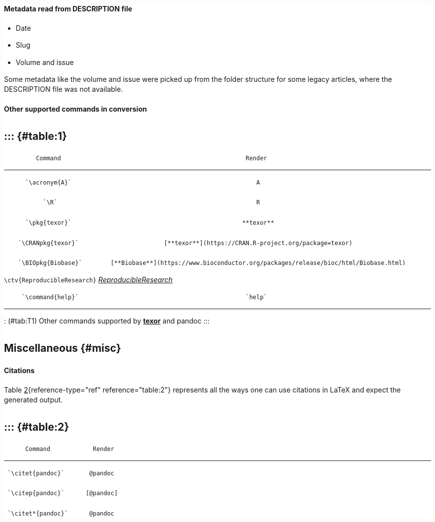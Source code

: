 #### Metadata read from DESCRIPTION file

-   Date

-   Slug

-   Volume and issue

Some metadata like the volume and issue were picked up from the folder
structure for some legacy articles, where the DESCRIPTION file was not
available.

#### Other supported commands in conversion

::: {#table:1}
  --------------------------------------------------------------------------------------------------------------------
             Command                                                    Render
  ------------------------------ -------------------------------------------------------------------------------------
          `\acronym{A}`                                                    A

               `\R`                                                        R

          `\pkg{texor}`                                                **texor**

        `\CRANpkg{texor}`                        [**texor**](https://CRAN.R-project.org/package=texor)

        `\BIOpkg{Biobase}`        [**Biobase**](https://www.bioconductor.org/packages/release/bioc/html/Biobase.html)

   `\ctv{ReproducibleResearch}`     [*ReproducibleResearch*](https://CRAN.R-project.org/view=ReproducibleResearch)

         `\command{help}`                                               `help`
  --------------------------------------------------------------------------------------------------------------------

  : (#tab:T1) Other commands supported by
  [**texor**](https://CRAN.R-project.org/package=texor) and pandoc
:::

## Miscellaneous {#misc}

#### Citations

Table [2](#tab:T2){reference-type="ref" reference="table:2"} represents
all the ways one can use citations in LaTeX and expect the generated
output.

::: {#table:2}
  ------------------------------------
          Command            Render
  ----------------------- ------------
     `\citet{pandoc}`       @pandoc

     `\citep{pandoc}`      [@pandoc]

     `\citet*{pandoc}`      @pandoc


[^1]: Footnotes in paragraph text work in both LaTeX and R markdown
[^2]: Footnote 25
[^3]: This works in HTML, but not in LaTeX
[^4]: HTML shows 4 rather than 25